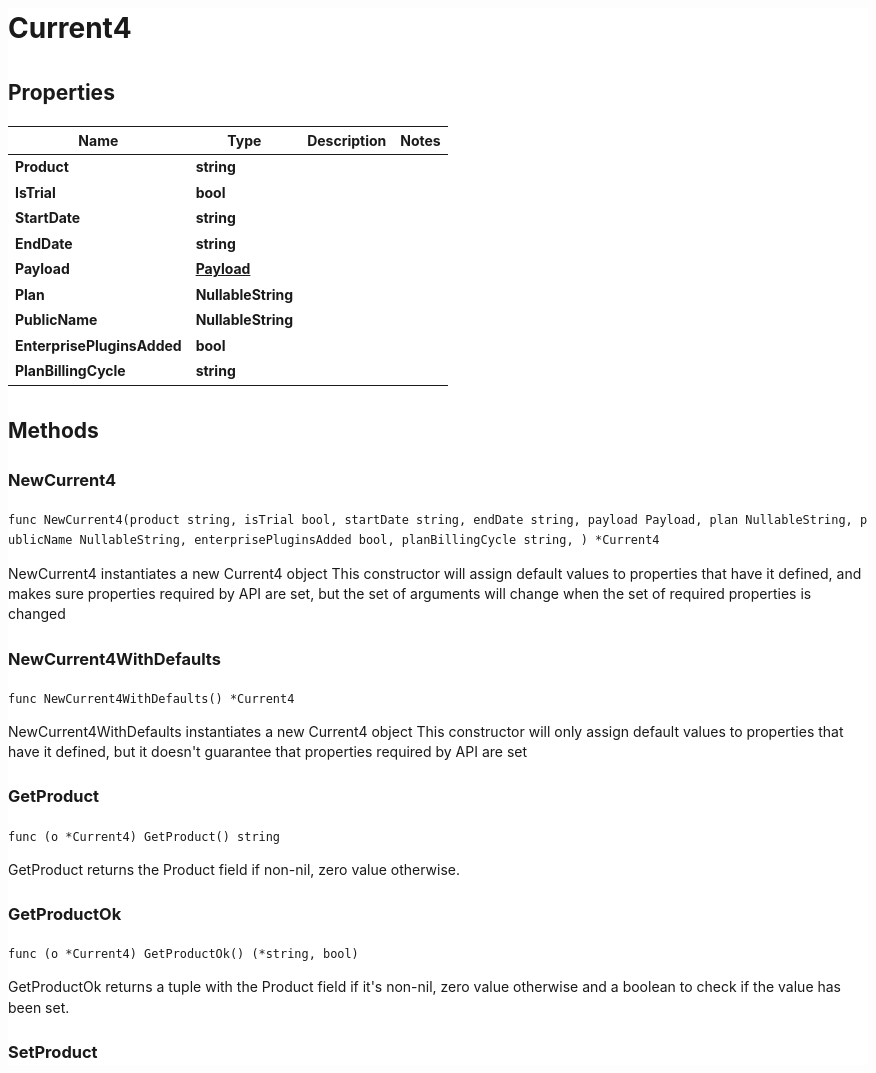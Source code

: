 # Current4

## Properties

Name | Type | Description | Notes
------------ | ------------- | ------------- | -------------
**Product** | **string** |  | 
**IsTrial** | **bool** |  | 
**StartDate** | **string** |  | 
**EndDate** | **string** |  | 
**Payload** | [**Payload**](Payload.md) |  | 
**Plan** | **NullableString** |  | 
**PublicName** | **NullableString** |  | 
**EnterprisePluginsAdded** | **bool** |  | 
**PlanBillingCycle** | **string** |  | 

## Methods

### NewCurrent4

`func NewCurrent4(product string, isTrial bool, startDate string, endDate string, payload Payload, plan NullableString, publicName NullableString, enterprisePluginsAdded bool, planBillingCycle string, ) *Current4`

NewCurrent4 instantiates a new Current4 object
This constructor will assign default values to properties that have it defined,
and makes sure properties required by API are set, but the set of arguments
will change when the set of required properties is changed

### NewCurrent4WithDefaults

`func NewCurrent4WithDefaults() *Current4`

NewCurrent4WithDefaults instantiates a new Current4 object
This constructor will only assign default values to properties that have it defined,
but it doesn't guarantee that properties required by API are set

### GetProduct

`func (o *Current4) GetProduct() string`

GetProduct returns the Product field if non-nil, zero value otherwise.

### GetProductOk

`func (o *Current4) GetProductOk() (*string, bool)`

GetProductOk returns a tuple with the Product field if it's non-nil, zero value otherwise
and a boolean to check if the value has been set.

### SetProduct

